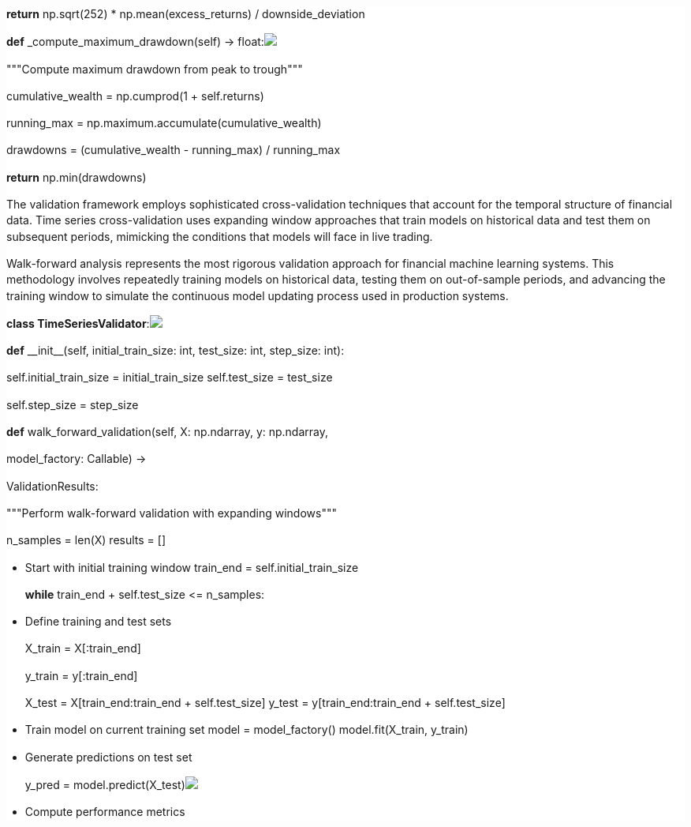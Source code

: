 **return** np.sqrt(252) \* np.mean(excess\_returns) / downside\_deviation

**def** \_compute\_maximum\_drawdown(self) -> float:![](Aspose.Words.fb4c8321-19cc-40b7-be36-f854b9c0922c.018.png)

"""Compute maximum drawdown from peak to trough"""

cumulative\_wealth = np.cumprod(1 + self.returns)

running\_max = np.maximum.accumulate(cumulative\_wealth)

drawdowns = (cumulative\_wealth - running\_max) / running\_max

**return** np.min(drawdowns)

The validation framework employs sophisticated cross-validation techniques that account for the temporal structure of financial data. Time series cross-validation uses expanding window approaches that train models on historical data and test them on subsequent periods, mimicking the conditions that models will face in live trading.

Walk-forward analysis represents the most rigorous validation approach for financial machine learning systems. This methodology involves repeatedly training models on historical data, testing them on out-of-sample periods, and advancing the training window to simulate the continuous model updating process used in production systems.

**class TimeSeriesValidator**:![](Aspose.Words.fb4c8321-19cc-40b7-be36-f854b9c0922c.019.png)

**def** \_\_init\_\_(self, initial\_train\_size: int, test\_size: int, step\_size: int):

self.initial\_train\_size = initial\_train\_size self.test\_size = test\_size

self.step\_size = step\_size

**def** walk\_forward\_validation(self, X: np.ndarray, y: np.ndarray,

model\_factory: Callable) ->

ValidationResults:

"""Perform walk-forward validation with expanding windows"""

n\_samples = len(X) results = []

- Start with initial training window train\_end = self.initial\_train\_size

  **while** train\_end + self.test\_size <= n\_samples:

- Define training and test sets

  X\_train = X[:train\_end]

  y\_train = y[:train\_end]

  X\_test = X[train\_end:train\_end + self.test\_size] y\_test = y[train\_end:train\_end + self.test\_size]

- Train model on current training set model = model\_factory() model.fit(X\_train, y\_train)
- Generate predictions on test set

  y\_pred = model.predict(X\_test)![](Aspose.Words.fb4c8321-19cc-40b7-be36-f854b9c0922c.020.png)

- Compute performance metrics
